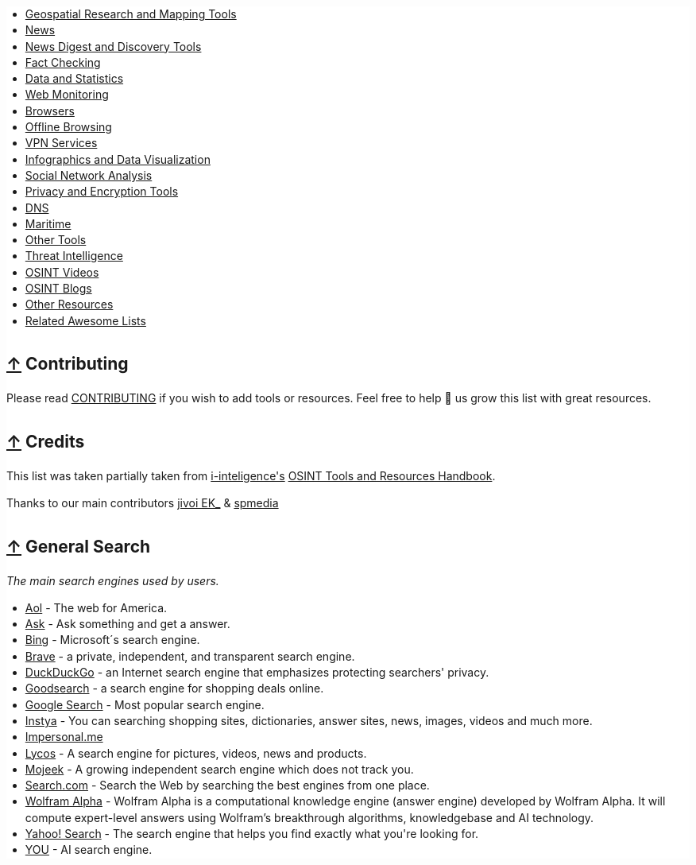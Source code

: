  - [Geospatial Research and Mapping Tools](#-geospatial-research-and-mapping-tools)
 - [News](#-news)
 - [News Digest and Discovery Tools](#-news-digest-and-discovery-tools)
 - [Fact Checking](#-fact-checking)
 - [Data and Statistics](#-data-and-statistics)
 - [Web Monitoring](#-web-monitoring)
 - [Browsers](#-browsers)
 - [Offline Browsing](#-offline-browsing)
 - [VPN Services](#-vpn-services)
 - [Infographics and Data Visualization](#-infographics-and-data-visualization)
 - [Social Network Analysis](#-social-network-analysis)
 - [Privacy and Encryption Tools](#-privacy-and-encryption-tools)
 - [DNS](#-dns)
 - [Maritime](#-maritime)
 - [Other Tools](#-other-tools)
 - [Threat Intelligence](#-threat-intelligence)
 - [OSINT Videos](#-osint-videos)
 - [OSINT Blogs](#-osint-blogs)
 - [Other Resources](#-other-resources)
 - [Related Awesome Lists](#-related-awesome-lists)

## [↑](#-table-of-contents) Contributing

Please read [CONTRIBUTING](./CONTRIBUTING.md) if you wish to add tools or resources. Feel free to help 🥰 us grow this list with great resources.

## [↑](#-table-of-contents) Credits

This list was taken partially taken from [i-inteligence's](http://www.i-intelligence.eu) [OSINT Tools and Resources Handbook](http://www.i-intelligence.eu/open-source-intelligence-tools-and-resources-handbook/).

Thanks to our main contributors
[jivoi EK_](https://github.com/jivoi) & 
[spmedia](https://github.com/spmedia)

## [↑](#-table-of-contents) General Search

*The main search engines used by users.*

* [Aol](https://search.aol.com) - The web for America.
* [Ask](https://www.ask.com) - Ask something and get a answer.
* [Bing](https://www.bing.com) - Microsoft´s search engine.
* [Brave](https://search.brave.com) - a private, independent, and transparent search engine.
* [DuckDuckGo](https://duckduckgo.com) - an Internet search engine that emphasizes protecting searchers' privacy.
* [Goodsearch](https://www.goodsearch.com) - a search engine for shopping deals online.
* [Google Search](https://www.google.com) - Most popular search engine.
* [Instya](https://www.instya.com) -  You can searching shopping sites, dictionaries, answer sites, news, images, videos and much more.
* [Impersonal.me](http://www.impersonal.me)
* [Lycos](https://www.lycos.com) - A search engine for pictures, videos, news and products.
* [Mojeek](https://www.mojeek.com/) - A growing independent search engine which does not track you.
* [Search.com](https://www.search.com) - Search the Web by searching the best engines from one place.
* [Wolfram Alpha](https://www.wolframalpha.com) - Wolfram Alpha is a computational knowledge engine (answer engine) developed by Wolfram Alpha. It will compute expert-level answers using Wolfram’s breakthrough
algorithms, knowledgebase and AI technology.
* [Yahoo! Search](https://www.yahoo.com) -  The search engine that helps you find exactly what you're looking for.
* [YOU](https://you.com) - AI search engine.
